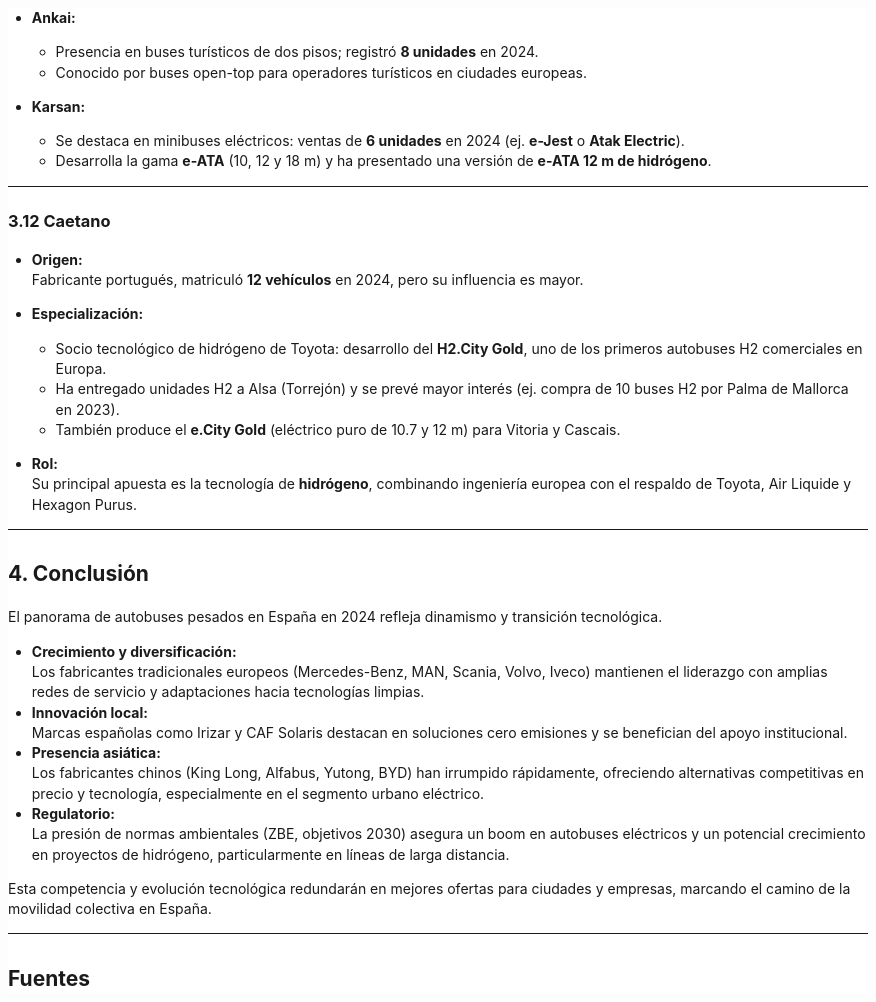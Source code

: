 - **Ankai:**  
  - Presencia en buses turísticos de dos pisos; registró **8 unidades** en 2024.  
  - Conocido por buses open-top para operadores turísticos en ciudades europeas.

- **Karsan:**  
  - Se destaca en minibuses eléctricos: ventas de **6 unidades** en 2024 (ej. **e-Jest** o **Atak Electric**).  
  - Desarrolla la gama **e-ATA** (10, 12 y 18 m) y ha presentado una versión de **e-ATA 12 m de hidrógeno**.

---

### 3.12 Caetano

- **Origen:**  
  Fabricante portugués, matriculó **12 vehículos** en 2024, pero su influencia es mayor.

- **Especialización:**  
  - Socio tecnológico de hidrógeno de Toyota: desarrollo del **H2.City Gold**, uno de los primeros autobuses H2 comerciales en Europa.  
  - Ha entregado unidades H2 a Alsa (Torrejón) y se prevé mayor interés (ej. compra de 10 buses H2 por Palma de Mallorca en 2023).  
  - También produce el **e.City Gold** (eléctrico puro de 10.7 y 12 m) para Vitoria y Cascais.

- **Rol:**  
  Su principal apuesta es la tecnología de **hidrógeno**, combinando ingeniería europea con el respaldo de Toyota, Air Liquide y Hexagon Purus.

---

## 4. Conclusión

El panorama de autobuses pesados en España en 2024 refleja dinamismo y transición tecnológica.  
- **Crecimiento y diversificación:**  
  Los fabricantes tradicionales europeos (Mercedes-Benz, MAN, Scania, Volvo, Iveco) mantienen el liderazgo con amplias redes de servicio y adaptaciones hacia tecnologías limpias.  
- **Innovación local:**  
  Marcas españolas como Irizar y CAF Solaris destacan en soluciones cero emisiones y se benefician del apoyo institucional.  
- **Presencia asiática:**  
  Los fabricantes chinos (King Long, Alfabus, Yutong, BYD) han irrumpido rápidamente, ofreciendo alternativas competitivas en precio y tecnología, especialmente en el segmento urbano eléctrico.  
- **Regulatorio:**  
  La presión de normas ambientales (ZBE, objetivos 2030) asegura un boom en autobuses eléctricos y un potencial crecimiento en proyectos de hidrógeno, particularmente en líneas de larga distancia.

Esta competencia y evolución tecnológica redundarán en mejores ofertas para ciudades y empresas, marcando el camino de la movilidad colectiva en España.

---

## Fuentes
